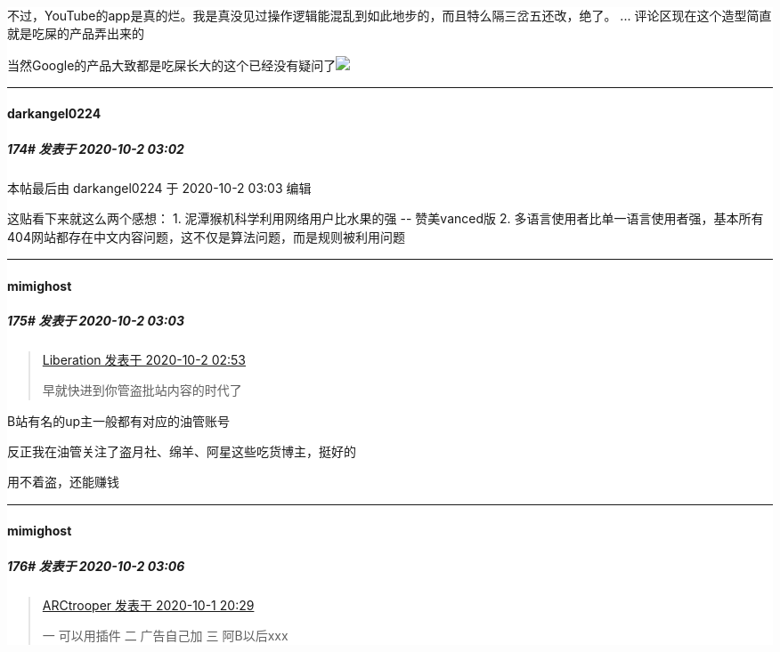 不过，YouTube的app是真的烂。我是真没见过操作逻辑能混乱到如此地步的，而且特么隔三岔五还改，绝了。 ...</blockquote>
评论区现在这个造型简直就是吃屎的产品弄出来的


当然Google的产品大致都是吃屎长大的这个已经没有疑问了<img src="https://static.saraba1st.com/image/smiley/face2017/218.png" referrerpolicy="no-referrer">







-----

####  darkangel0224  
##### 174#       发表于 2020-10-2 03:02



 本帖最后由 darkangel0224 于 2020-10-2 03:03 编辑 

这贴看下来就这么两个感想： 1. 泥潭猴机科学利用网络用户比水果的强 -- 赞美vanced版 2. 多语言使用者比单一语言使用者强，基本所有404网站都存在中文内容问题，这不仅是算法问题，而是规则被利用问题







-----

####  mimighost  
##### 175#       发表于 2020-10-2 03:03



<blockquote><a href="httphttps://bbs.saraba1st.com/2b/forum.php?mod=redirect&amp;goto=findpost&amp;pid=48925950&amp;ptid=1962804" target="_blank">Liberation 发表于 2020-10-2 02:53</a>

早就快进到你管盗批站内容的时代了</blockquote>
B站有名的up主一般都有对应的油管账号


反正我在油管关注了盗月社、绵羊、阿星这些吃货博主，挺好的


用不着盗，还能赚钱







-----

####  mimighost  
##### 176#       发表于 2020-10-2 03:06



<blockquote><a href="httphttps://bbs.saraba1st.com/2b/forum.php?mod=redirect&amp;goto=findpost&amp;pid=48922660&amp;ptid=1962804" target="_blank">ARCtrooper 发表于 2020-10-1 20:29</a>

一 可以用插件 二 广告自己加 三 阿B以后xxx 
